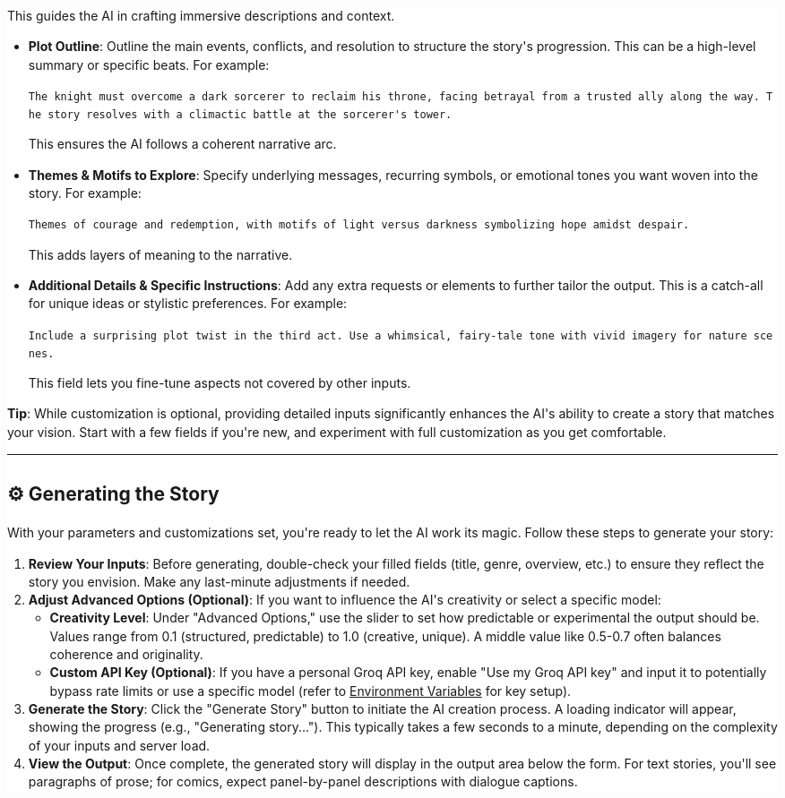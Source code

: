  This guides the AI in crafting immersive descriptions and context.
- **Plot Outline**: Outline the main events, conflicts, and resolution to structure the story's
  progression. This can be a high-level summary or specific beats. For example:

  ```
  The knight must overcome a dark sorcerer to reclaim his throne, facing betrayal from a trusted ally along the way. The story resolves with a climactic battle at the sorcerer's tower.
  ```

  This ensures the AI follows a coherent narrative arc.
- **Themes & Motifs to Explore**: Specify underlying messages, recurring symbols, or emotional tones
  you want woven into the story. For example:

  ```
  Themes of courage and redemption, with motifs of light versus darkness symbolizing hope amidst despair.
  ```

  This adds layers of meaning to the narrative.
- **Additional Details & Specific Instructions**: Add any extra requests or elements to further
  tailor the output. This is a catch-all for unique ideas or stylistic preferences. For example:

  ```
  Include a surprising plot twist in the third act. Use a whimsical, fairy-tale tone with vivid imagery for nature scenes.
  ```

  This field lets you fine-tune aspects not covered by other inputs.

**Tip**: While customization is optional, providing detailed inputs significantly enhances the AI's
ability to create a story that matches your vision. Start with a few fields if you're new, and
experiment with full customization as you get comfortable.

---

## ⚙️ Generating the Story

With your parameters and customizations set, you're ready to let the AI work its magic. Follow these
steps to generate your story:

1. **Review Your Inputs**: Before generating, double-check your filled fields (title, genre,
   overview, etc.) to ensure they reflect the story you envision. Make any last-minute adjustments
   if needed.
2. **Adjust Advanced Options (Optional)**: If you want to influence the AI's creativity or select a
   specific model:
   - **Creativity Level**: Under "Advanced Options," use the slider to set how predictable or
     experimental the output should be. Values range from 0.1 (structured, predictable) to 1.0
     (creative, unique). A middle value like 0.5-0.7 often balances coherence and originality.
   - **Custom API Key (Optional)**: If you have a personal Groq API key, enable "Use my Groq API
     key" and input it to potentially bypass rate limits or use a specific model (refer to
     [Environment Variables](Environment-Variables.md) for key setup).
3. **Generate the Story**: Click the "Generate Story" button to initiate the AI creation process. A
   loading indicator will appear, showing the progress (e.g., "Generating story..."). This typically
   takes a few seconds to a minute, depending on the complexity of your inputs and server load.
4. **View the Output**: Once complete, the generated story will display in the output area below the
   form. For text stories, you'll see paragraphs of prose; for comics, expect panel-by-panel
   descriptions with dialogue captions.
